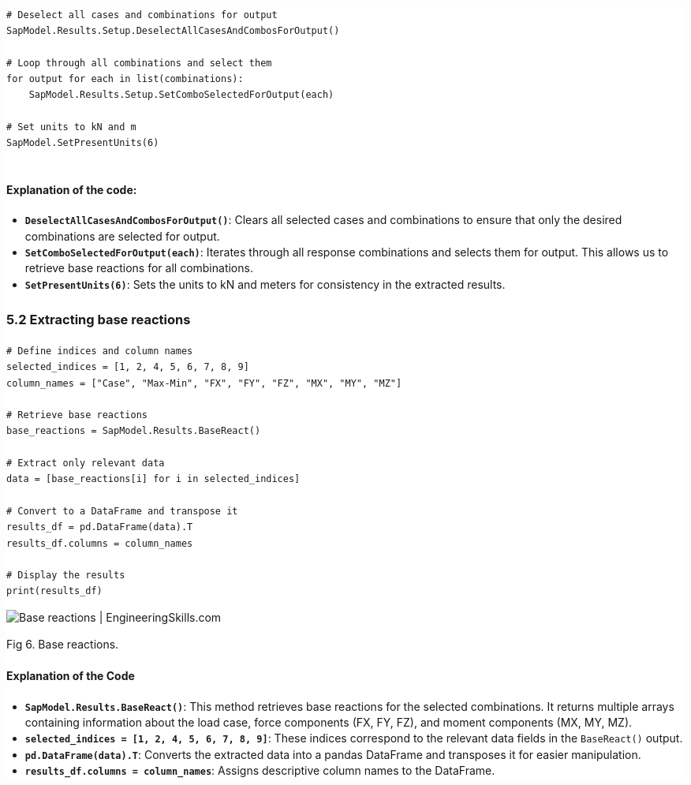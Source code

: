 ```
# Deselect all cases and combinations for output
SapModel.Results.Setup.DeselectAllCasesAndCombosForOutput()

# Loop through all combinations and select them
for output for each in list(combinations):
	SapModel.Results.Setup.SetComboSelectedForOutput(each)

# Set units to kN and m
SapModel.SetPresentUnits(6)


```


#### Explanation of the code:

*   **`DeselectAllCasesAndCombosForOutput()`**: Clears all selected cases and combinations to ensure that only the desired combinations are selected for output.
*   **`SetComboSelectedForOutput(each)`**: Iterates through all response combinations and selects them for output. This allows us to retrieve base reactions for all combinations.
*   **`SetPresentUnits(6)`**: Sets the units to kN and meters for consistency in the extracted results.

### 5.2 Extracting base reactions

```
# Define indices and column names
selected_indices = [1, 2, 4, 5, 6, 7, 8, 9]
column_names = ["Case", "Max-Min", "FX", "FY", "FZ", "MX", "MY", "MZ"]

# Retrieve base reactions
base_reactions = SapModel.Results.BaseReact()

# Extract only relevant data
data = [base_reactions[i] for i in selected_indices]

# Convert to a DataFrame and transpose it
results_df = pd.DataFrame(data).T
results_df.columns = column_names

# Display the results
print(results_df)

```


![Base reactions | EngineeringSkills.com](https://www.engineeringskills.com/_next/image?url=%2Fimages%2Fposts%2Fan-introduction-to-the-etabs-python-api%2Fimg6.jpg&w=2048&q=75)

Fig 6. Base reactions.

#### Explanation of the Code

*   **`SapModel.Results.BaseReact()`**: This method retrieves base reactions for the selected combinations. It returns multiple arrays containing information about the load case, force components (FX, FY, FZ), and moment components (MX, MY, MZ).
*   **`selected_indices = [1, 2, 4, 5, 6, 7, 8, 9]`**: These indices correspond to the relevant data fields in the `BaseReact()` output.
*   **`pd.DataFrame(data).T`**: Converts the extracted data into a pandas DataFrame and transposes it for easier manipulation.
*   **`results_df.columns = column_names`**: Assigns descriptive column names to the DataFrame.
